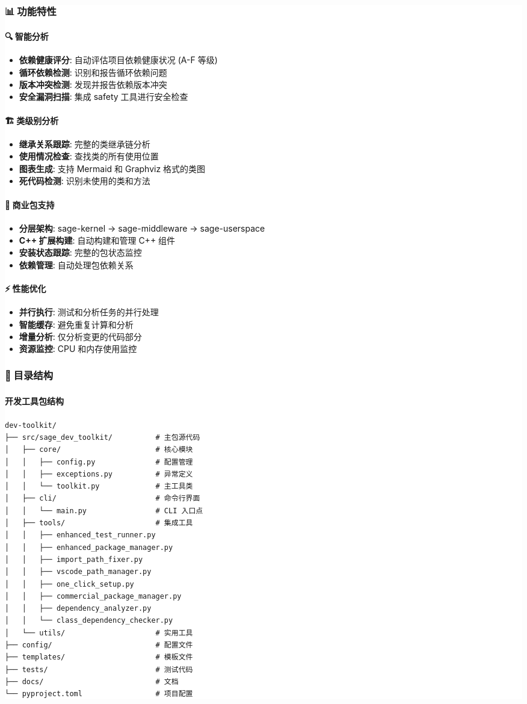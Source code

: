 ### 📊 功能特性

#### 🔍 智能分析
- **依赖健康评分**: 自动评估项目依赖健康状况 (A-F 等级)
- **循环依赖检测**: 识别和报告循环依赖问题
- **版本冲突检测**: 发现并报告依赖版本冲突
- **安全漏洞扫描**: 集成 safety 工具进行安全检查

#### 🏗️ 类级别分析
- **继承关系跟踪**: 完整的类继承链分析
- **使用情况检查**: 查找类的所有使用位置
- **图表生成**: 支持 Mermaid 和 Graphviz 格式的类图
- **死代码检测**: 识别未使用的类和方法

#### 🏢 商业包支持
- **分层架构**: sage-kernel -> sage-middleware -> sage-userspace
- **C++ 扩展构建**: 自动构建和管理 C++ 组件
- **安装状态跟踪**: 完整的包状态监控
- **依赖管理**: 自动处理包依赖关系

#### ⚡ 性能优化
- **并行执行**: 测试和分析任务的并行处理
- **智能缓存**: 避免重复计算和分析
- **增量分析**: 仅分析变更的代码部分
- **资源监控**: CPU 和内存使用监控

### 📁 目录结构

#### 开发工具包结构
```
dev-toolkit/
├── src/sage_dev_toolkit/          # 主包源代码
│   ├── core/                      # 核心模块
│   │   ├── config.py              # 配置管理
│   │   ├── exceptions.py          # 异常定义
│   │   └── toolkit.py             # 主工具类
│   ├── cli/                       # 命令行界面
│   │   └── main.py                # CLI 入口点
│   ├── tools/                     # 集成工具
│   │   ├── enhanced_test_runner.py
│   │   ├── enhanced_package_manager.py
│   │   ├── import_path_fixer.py
│   │   ├── vscode_path_manager.py
│   │   ├── one_click_setup.py
│   │   ├── commercial_package_manager.py
│   │   ├── dependency_analyzer.py
│   │   └── class_dependency_checker.py
│   └── utils/                     # 实用工具
├── config/                        # 配置文件
├── templates/                     # 模板文件
├── tests/                         # 测试代码
├── docs/                          # 文档
└── pyproject.toml                 # 项目配置
```
